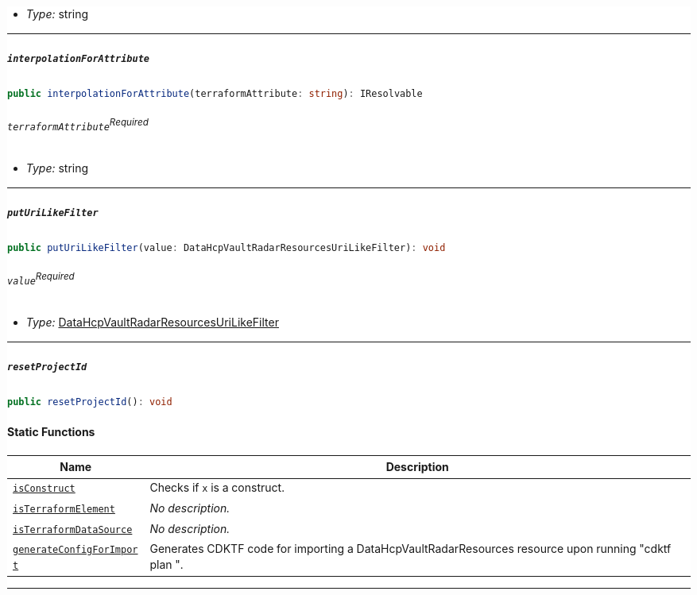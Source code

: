 - *Type:* string

---

##### `interpolationForAttribute` <a name="interpolationForAttribute" id="@cdktf/provider-hcp.dataHcpVaultRadarResources.DataHcpVaultRadarResources.interpolationForAttribute"></a>

```typescript
public interpolationForAttribute(terraformAttribute: string): IResolvable
```

###### `terraformAttribute`<sup>Required</sup> <a name="terraformAttribute" id="@cdktf/provider-hcp.dataHcpVaultRadarResources.DataHcpVaultRadarResources.interpolationForAttribute.parameter.terraformAttribute"></a>

- *Type:* string

---

##### `putUriLikeFilter` <a name="putUriLikeFilter" id="@cdktf/provider-hcp.dataHcpVaultRadarResources.DataHcpVaultRadarResources.putUriLikeFilter"></a>

```typescript
public putUriLikeFilter(value: DataHcpVaultRadarResourcesUriLikeFilter): void
```

###### `value`<sup>Required</sup> <a name="value" id="@cdktf/provider-hcp.dataHcpVaultRadarResources.DataHcpVaultRadarResources.putUriLikeFilter.parameter.value"></a>

- *Type:* <a href="#@cdktf/provider-hcp.dataHcpVaultRadarResources.DataHcpVaultRadarResourcesUriLikeFilter">DataHcpVaultRadarResourcesUriLikeFilter</a>

---

##### `resetProjectId` <a name="resetProjectId" id="@cdktf/provider-hcp.dataHcpVaultRadarResources.DataHcpVaultRadarResources.resetProjectId"></a>

```typescript
public resetProjectId(): void
```

#### Static Functions <a name="Static Functions" id="Static Functions"></a>

| **Name** | **Description** |
| --- | --- |
| <code><a href="#@cdktf/provider-hcp.dataHcpVaultRadarResources.DataHcpVaultRadarResources.isConstruct">isConstruct</a></code> | Checks if `x` is a construct. |
| <code><a href="#@cdktf/provider-hcp.dataHcpVaultRadarResources.DataHcpVaultRadarResources.isTerraformElement">isTerraformElement</a></code> | *No description.* |
| <code><a href="#@cdktf/provider-hcp.dataHcpVaultRadarResources.DataHcpVaultRadarResources.isTerraformDataSource">isTerraformDataSource</a></code> | *No description.* |
| <code><a href="#@cdktf/provider-hcp.dataHcpVaultRadarResources.DataHcpVaultRadarResources.generateConfigForImport">generateConfigForImport</a></code> | Generates CDKTF code for importing a DataHcpVaultRadarResources resource upon running "cdktf plan <stack-name>". |

---